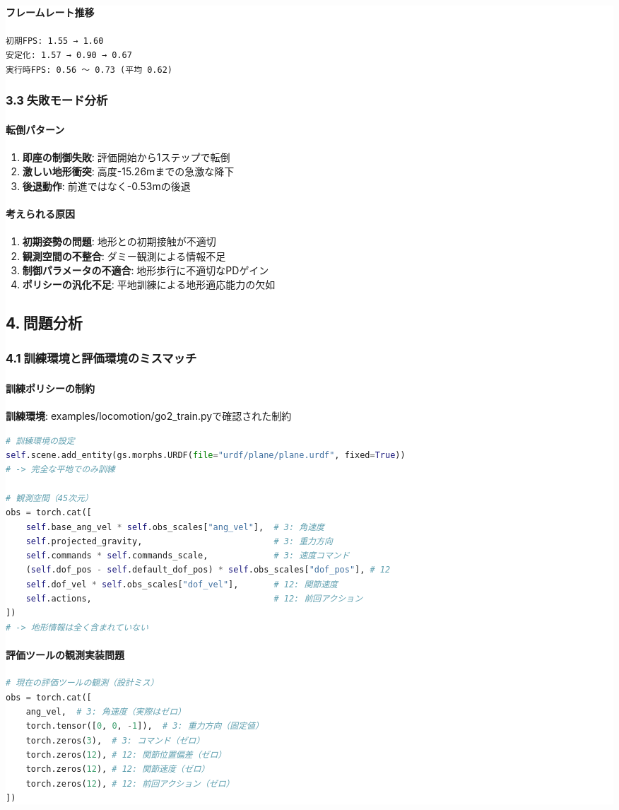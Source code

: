 #### フレームレート推移
```
初期FPS: 1.55 → 1.60
安定化: 1.57 → 0.90 → 0.67
実行時FPS: 0.56 ～ 0.73 (平均 0.62)
```

### 3.3 失敗モード分析

#### 転倒パターン
1. **即座の制御失敗**: 評価開始から1ステップで転倒
2. **激しい地形衝突**: 高度-15.26mまでの急激な降下
3. **後退動作**: 前進ではなく-0.53mの後退

#### 考えられる原因
1. **初期姿勢の問題**: 地形との初期接触が不適切
2. **観測空間の不整合**: ダミー観測による情報不足
3. **制御パラメータの不適合**: 地形歩行に不適切なPDゲイン
4. **ポリシーの汎化不足**: 平地訓練による地形適応能力の欠如

## 4. 問題分析

### 4.1 訓練環境と評価環境のミスマッチ

#### 訓練ポリシーの制約
**訓練環境**: examples/locomotion/go2_train.pyで確認された制約
```python
# 訓練環境の設定
self.scene.add_entity(gs.morphs.URDF(file="urdf/plane/plane.urdf", fixed=True))
# -> 完全な平地でのみ訓練

# 観測空間（45次元）
obs = torch.cat([
    self.base_ang_vel * self.obs_scales["ang_vel"],  # 3: 角速度
    self.projected_gravity,                          # 3: 重力方向
    self.commands * self.commands_scale,             # 3: 速度コマンド
    (self.dof_pos - self.default_dof_pos) * self.obs_scales["dof_pos"], # 12
    self.dof_vel * self.obs_scales["dof_vel"],       # 12: 関節速度
    self.actions,                                    # 12: 前回アクション
])
# -> 地形情報は全く含まれていない
```

#### 評価ツールの観測実装問題
```python
# 現在の評価ツールの観測（設計ミス）
obs = torch.cat([
    ang_vel,  # 3: 角速度（実際はゼロ）
    torch.tensor([0, 0, -1]),  # 3: 重力方向（固定値）
    torch.zeros(3),  # 3: コマンド（ゼロ）
    torch.zeros(12), # 12: 関節位置偏差（ゼロ）
    torch.zeros(12), # 12: 関節速度（ゼロ）
    torch.zeros(12), # 12: 前回アクション（ゼロ）
])
```
